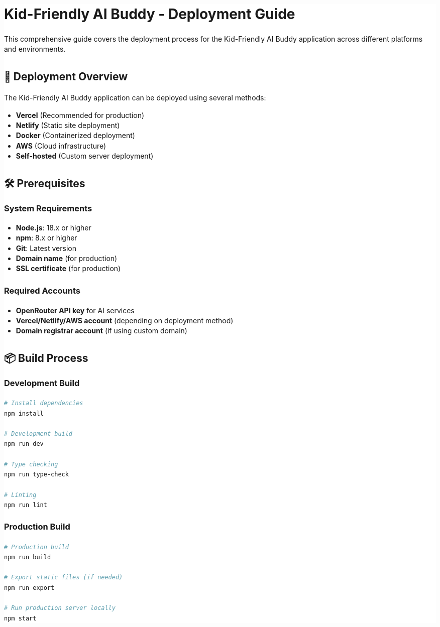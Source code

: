 # Kid-Friendly AI Buddy - Deployment Guide

This comprehensive guide covers the deployment process for the Kid-Friendly AI Buddy application across different platforms and environments.

## 🚀 Deployment Overview

The Kid-Friendly AI Buddy application can be deployed using several methods:
- **Vercel** (Recommended for production)
- **Netlify** (Static site deployment)
- **Docker** (Containerized deployment)
- **AWS** (Cloud infrastructure)
- **Self-hosted** (Custom server deployment)

## 🛠️ Prerequisites

### System Requirements
- **Node.js**: 18.x or higher
- **npm**: 8.x or higher
- **Git**: Latest version
- **Domain name** (for production)
- **SSL certificate** (for production)

### Required Accounts
- **OpenRouter API key** for AI services
- **Vercel/Netlify/AWS account** (depending on deployment method)
- **Domain registrar account** (if using custom domain)

## 📦 Build Process

### Development Build
```bash
# Install dependencies
npm install

# Development build
npm run dev

# Type checking
npm run type-check

# Linting
npm run lint
```

### Production Build
```bash
# Production build
npm run build

# Export static files (if needed)
npm run export

# Run production server locally
npm start
```
